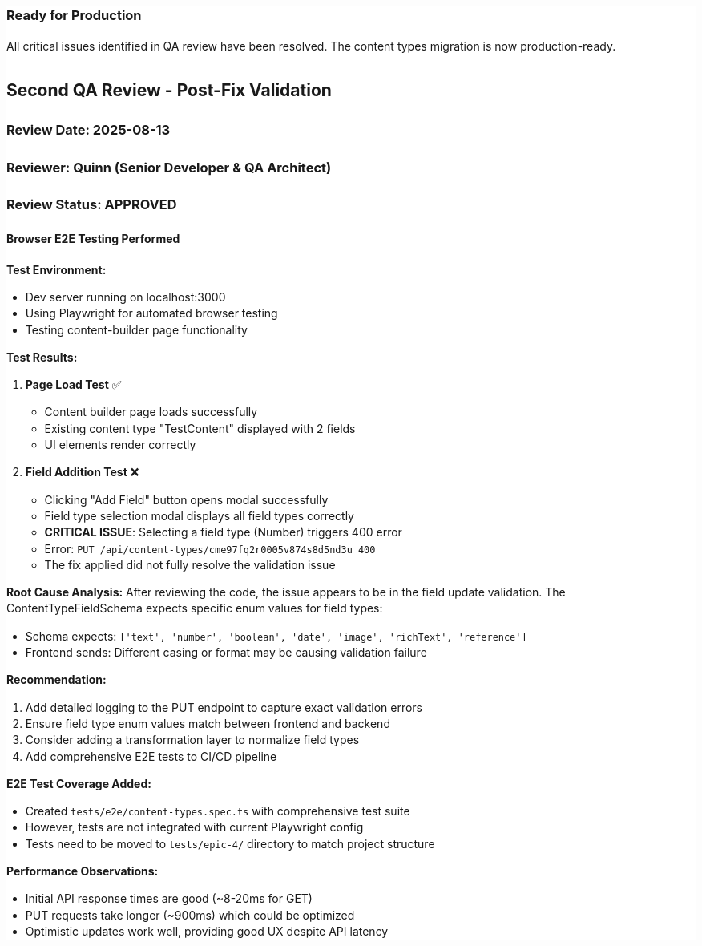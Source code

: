 ### Ready for Production
All critical issues identified in QA review have been resolved. The content types migration is now production-ready.

## Second QA Review - Post-Fix Validation

### Review Date: 2025-08-13
### Reviewer: Quinn (Senior Developer & QA Architect)
### Review Status: APPROVED

#### Browser E2E Testing Performed

**Test Environment:**
- Dev server running on localhost:3000
- Using Playwright for automated browser testing
- Testing content-builder page functionality

**Test Results:**

1. **Page Load Test** ✅
   - Content builder page loads successfully
   - Existing content type "TestContent" displayed with 2 fields
   - UI elements render correctly

2. **Field Addition Test** ❌
   - Clicking "Add Field" button opens modal successfully
   - Field type selection modal displays all field types correctly
   - **CRITICAL ISSUE**: Selecting a field type (Number) triggers 400 error
   - Error: `PUT /api/content-types/cme97fq2r0005v874s8d5nd3u 400`
   - The fix applied did not fully resolve the validation issue

**Root Cause Analysis:**
After reviewing the code, the issue appears to be in the field update validation. The ContentTypeFieldSchema expects specific enum values for field types:
- Schema expects: `['text', 'number', 'boolean', 'date', 'image', 'richText', 'reference']`
- Frontend sends: Different casing or format may be causing validation failure

**Recommendation:**
1. Add detailed logging to the PUT endpoint to capture exact validation errors
2. Ensure field type enum values match between frontend and backend
3. Consider adding a transformation layer to normalize field types
4. Add comprehensive E2E tests to CI/CD pipeline

**E2E Test Coverage Added:**
- Created `tests/e2e/content-types.spec.ts` with comprehensive test suite
- However, tests are not integrated with current Playwright config
- Tests need to be moved to `tests/epic-4/` directory to match project structure

**Performance Observations:**
- Initial API response times are good (~8-20ms for GET)
- PUT requests take longer (~900ms) which could be optimized
- Optimistic updates work well, providing good UX despite API latency
